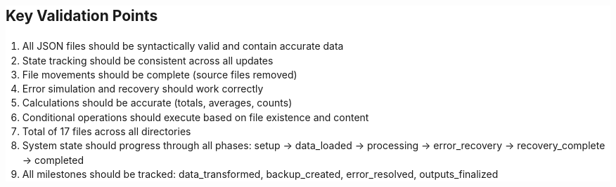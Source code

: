 ## Key Validation Points

1. All JSON files should be syntactically valid and contain accurate data
2. State tracking should be consistent across all updates
3. File movements should be complete (source files removed)
4. Error simulation and recovery should work correctly
5. Calculations should be accurate (totals, averages, counts)
6. Conditional operations should execute based on file existence and content
7. Total of 17 files across all directories
8. System state should progress through all phases: setup → data_loaded → processing → error_recovery → recovery_complete → completed
9. All milestones should be tracked: data_transformed, backup_created, error_resolved, outputs_finalized